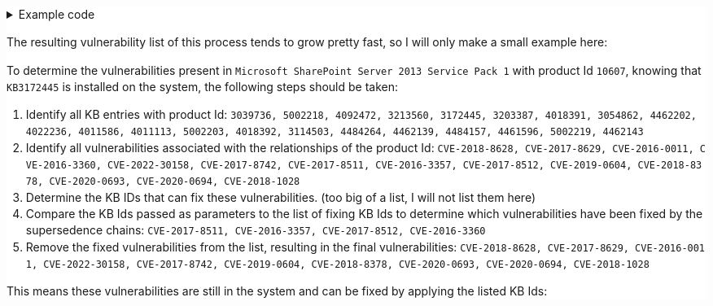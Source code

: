 <details><summary>Example code</summary></details>

The resulting vulnerability list of this process tends to grow pretty fast, so I will only make a small example here:

To determine the vulnerabilities present in `Microsoft SharePoint Server 2013 Service Pack 1` with product Id `10607`,
knowing that `KB3172445` is installed on the system, the following steps should be taken:

1. Identify all KB entries with product
   Id:
   `3039736, 5002218, 4092472, 3213560, 3172445, 3203387, 4018391, 3054862, 4462202, 4022236, 4011586, 4011113, 5002203, 4018392, 3114503, 4484264, 4462139, 4484157, 4461596, 5002219, 4462143`
2. Identify all vulnerabilities associated with the relationships of the product
   Id:
   `CVE-2018-8628, CVE-2017-8629, CVE-2016-0011, CVE-2016-3360, CVE-2022-30158, CVE-2017-8742, CVE-2017-8511, CVE-2016-3357, CVE-2017-8512, CVE-2019-0604, CVE-2018-8378, CVE-2020-0693, CVE-2020-0694, CVE-2018-1028`
3. Determine the KB IDs that can fix these vulnerabilities. (too big of a list, I will not list them here)
4. Compare the KB Ids passed as parameters to the list of fixing KB Ids to determine which vulnerabilities have been
   fixed by the supersedence chains: `CVE-2017-8511, CVE-2016-3357, CVE-2017-8512, CVE-2016-3360`
5. Remove the fixed vulnerabilities from the list, resulting in the final
   vulnerabilities:
   `CVE-2018-8628, CVE-2017-8629, CVE-2016-0011, CVE-2022-30158, CVE-2017-8742, CVE-2019-0604, CVE-2018-8378, CVE-2020-0693, CVE-2020-0694, CVE-2018-1028`

This means these vulnerabilities are still in the system and can be fixed by applying the listed KB Ids:
